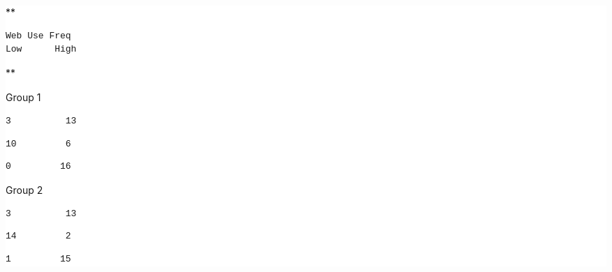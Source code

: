 <td width="10%" valign="TOP">**<font face="Courier New" size="2">

Web Use Freq  
Low      High

</font>**</td>

</tr>

<tr>

<td width="10%" valign="TOP">

Group 1

</td>

<td width="10%" valign="TOP"><font face="Courier New" size="2">

3          13

</font></td>

<td width="10%" valign="TOP"><font face="Courier New" size="2">

10         6

</font></td>

<td width="10%" valign="TOP"><font face="Courier New" size="2">

0         16

</font></td>

</tr>

<tr>

<td width="10%" valign="TOP">

Group 2

</td>

<td width="10%" valign="TOP"><font face="Courier New" size="2">

3          13

</font></td>

<td width="10%" valign="TOP"><font face="Courier New" size="2">

14         2

</font></td>

<td width="10%" valign="TOP"><font face="Courier New" size="2">

1         15

</font></td>

</tr>
